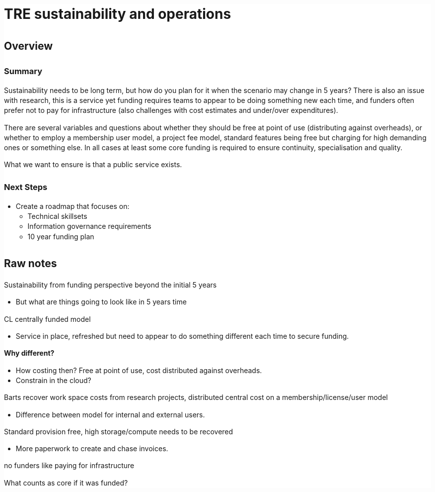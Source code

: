 # TRE sustainability and operations

## Overview

### Summary

Sustainability needs to be long term, but how do you plan for it when the scenario may change in 5 years?
There is also an issue with research, this is a service yet funding requires teams to appear to be doing something new each time, and funders often prefer not to pay for infrastructure (also challenges with cost estimates and under/over expenditures).

There are several variables and questions about whether they should be free at point of use (distributing against overheads), or whether to employ a membership user model, a project fee model, standard features being free but charging for high demanding ones or something else.
In all cases at least some core funding is required to ensure continuity, specialisation and quality.

What we want to ensure is that a public service exists.

### Next Steps

- Create a roadmap that focuses on:
  - Technical skillsets
  - Information governance requirements
  - 10 year funding plan

## Raw notes

Sustainability from funding perspective beyond the initial 5 years

- But what are things going to look like in 5 years time

CL centrally funded model

- Service in place, refreshed but need to appear to do something different each time to secure funding.

**Why different?**

- How costing then? Free at point of use, cost distributed against overheads.
- Constrain in the cloud?

Barts recover work space costs from research projects, distributed central cost on a membership/license/user model

- Difference between model for internal and external users.

Standard provision free, high storage/compute needs to be recovered

- More paperwork to create and chase invoices.

no funders like paying for infrastructure

What counts as core if it was funded?

